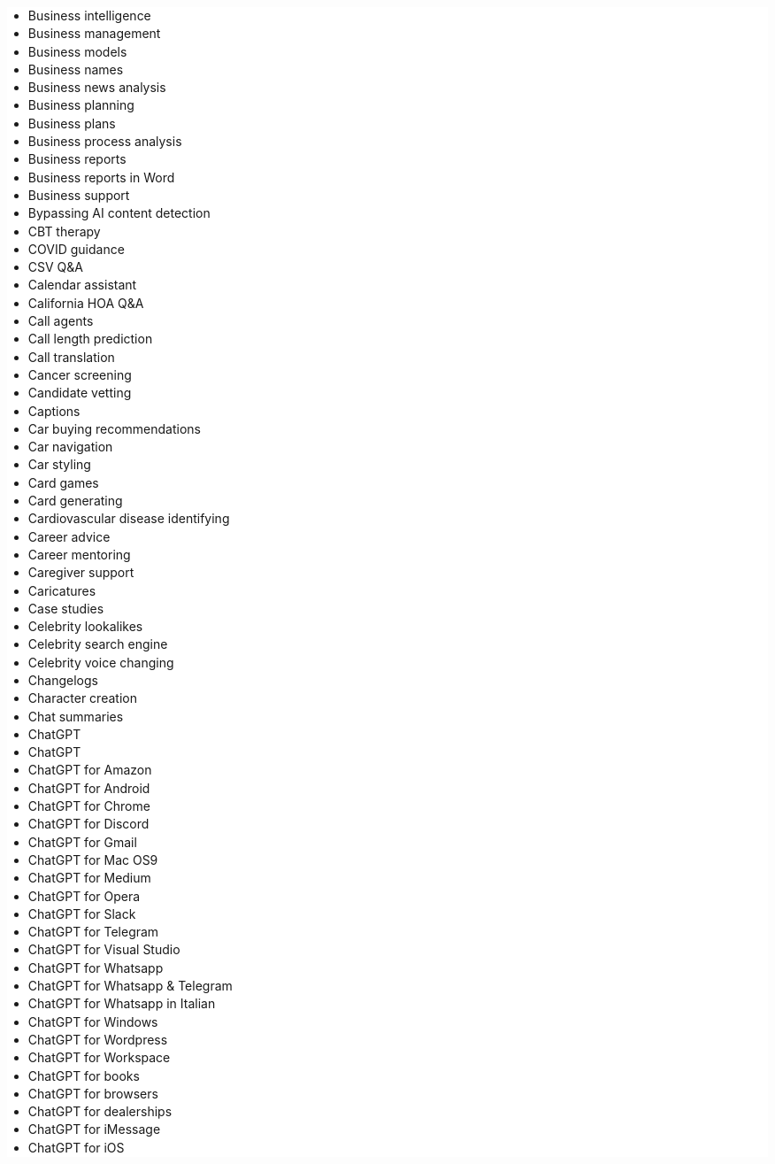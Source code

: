 * Business intelligence
* Business management
* Business models
* Business names
* Business news analysis
* Business planning
* Business plans
* Business process analysis
* Business reports
* Business reports in Word
* Business support
* Bypassing AI content detection
* CBT therapy
* COVID guidance
* CSV Q&A
* Calendar assistant
* California HOA Q&A
* Call agents
* Call length prediction
* Call translation
* Cancer screening
* Candidate vetting
* Captions
* Car buying recommendations
* Car navigation
* Car styling
* Card games
* Card generating
* Cardiovascular disease identifying 
* Career advice
* Career mentoring
* Caregiver support
* Caricatures
* Case studies
* Celebrity lookalikes
* Celebrity search engine
* Celebrity voice changing
* Changelogs
* Character creation
* Chat summaries
* ChatGPT
* ChatGPT 
* ChatGPT for Amazon
* ChatGPT for Android
* ChatGPT for Chrome
* ChatGPT for Discord
* ChatGPT for Gmail
* ChatGPT for Mac OS9
* ChatGPT for Medium
* ChatGPT for Opera
* ChatGPT for Slack
* ChatGPT for Telegram
* ChatGPT for Visual Studio
* ChatGPT for Whatsapp
* ChatGPT for Whatsapp & Telegram
* ChatGPT for Whatsapp in Italian
* ChatGPT for Windows
* ChatGPT for Wordpress
* ChatGPT for Workspace
* ChatGPT for books
* ChatGPT for browsers
* ChatGPT for dealerships
* ChatGPT for iMessage
* ChatGPT for iOS